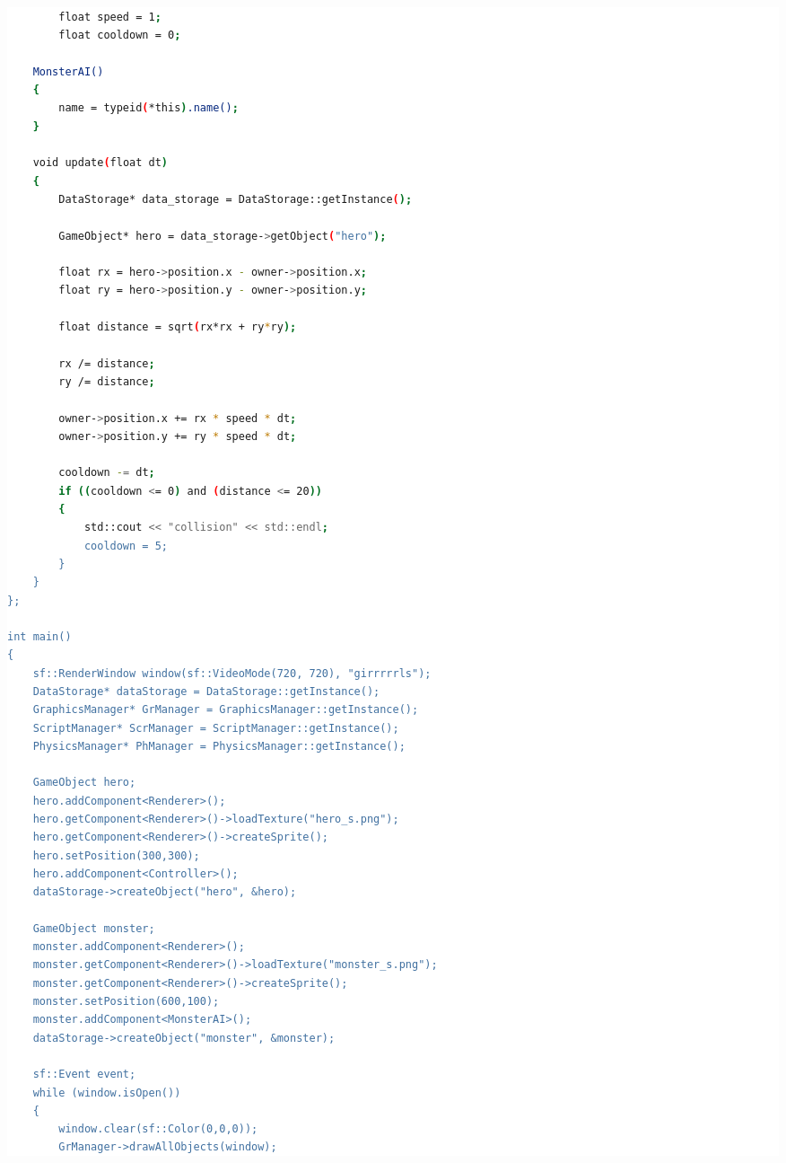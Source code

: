 ```sh
        float speed = 1;
        float cooldown = 0;

    MonsterAI()
    {
        name = typeid(*this).name();
    }

    void update(float dt)
    {
        DataStorage* data_storage = DataStorage::getInstance();

        GameObject* hero = data_storage->getObject("hero");

        float rx = hero->position.x - owner->position.x;
        float ry = hero->position.y - owner->position.y;

        float distance = sqrt(rx*rx + ry*ry);

        rx /= distance;
        ry /= distance;

        owner->position.x += rx * speed * dt;
        owner->position.y += ry * speed * dt;

        cooldown -= dt;
        if ((cooldown <= 0) and (distance <= 20))
        {
            std::cout << "collision" << std::endl;
            cooldown = 5;
        }
    }
};

int main()
{
    sf::RenderWindow window(sf::VideoMode(720, 720), "girrrrrls");
    DataStorage* dataStorage = DataStorage::getInstance();
    GraphicsManager* GrManager = GraphicsManager::getInstance();
    ScriptManager* ScrManager = ScriptManager::getInstance();
    PhysicsManager* PhManager = PhysicsManager::getInstance();

    GameObject hero;
    hero.addComponent<Renderer>();
    hero.getComponent<Renderer>()->loadTexture("hero_s.png");
    hero.getComponent<Renderer>()->createSprite();
    hero.setPosition(300,300);
    hero.addComponent<Controller>();
    dataStorage->createObject("hero", &hero);

    GameObject monster;
    monster.addComponent<Renderer>();
    monster.getComponent<Renderer>()->loadTexture("monster_s.png");
    monster.getComponent<Renderer>()->createSprite();
    monster.setPosition(600,100);
    monster.addComponent<MonsterAI>();
    dataStorage->createObject("monster", &monster);

    sf::Event event;
    while (window.isOpen())
	{
        window.clear(sf::Color(0,0,0));
        GrManager->drawAllObjects(window);
```